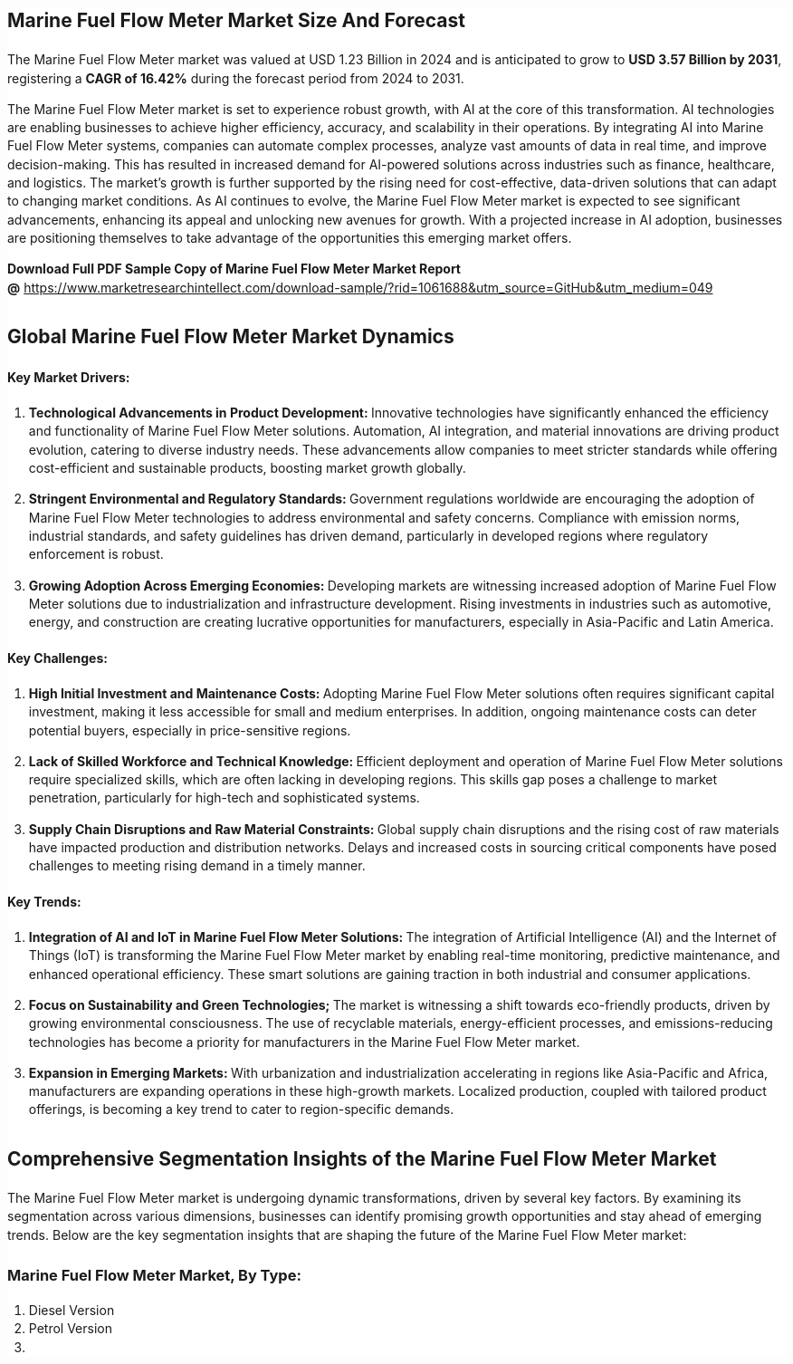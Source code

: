 <h2>Marine Fuel Flow Meter Market Size And Forecast</h2><p>The Marine Fuel Flow Meter market was valued at USD 1.23 Billion in 2024 and is anticipated to grow to <strong>USD 3.57 Billion by 2031</strong>, registering a <strong>CAGR of 16.42%</strong> during the forecast period from 2024 to 2031.</p><p>The Marine Fuel Flow Meter market is set to experience robust growth, with AI at the core of this transformation. AI technologies are enabling businesses to achieve higher efficiency, accuracy, and scalability in their operations. By integrating AI into Marine Fuel Flow Meter systems, companies can automate complex processes, analyze vast amounts of data in real time, and improve decision-making. This has resulted in increased demand for AI-powered solutions across industries such as finance, healthcare, and logistics. The market’s growth is further supported by the rising need for cost-effective, data-driven solutions that can adapt to changing market conditions. As AI continues to evolve, the Marine Fuel Flow Meter market is expected to see significant advancements, enhancing its appeal and unlocking new avenues for growth. With a projected increase in AI adoption, businesses are positioning themselves to take advantage of the opportunities this emerging market offers.</p><p><strong>Download Full PDF Sample Copy of Marine Fuel Flow Meter Market Report @</strong>&nbsp;<a href="https://www.marketresearchintellect.com/download-sample/?rid=1061688&amp;utm_source=GitHub&amp;utm_medium=049">https://www.marketresearchintellect.com/download-sample/?rid=1061688&amp;utm_source=GitHub&amp;utm_medium=049</a></p><h2>Global Marine Fuel Flow Meter Market Dynamics</h2><h4><strong>Key Market Drivers:</strong></h4><ol><li><p><strong>Technological Advancements in Product Development:&nbsp;</strong>Innovative technologies have significantly enhanced the efficiency and functionality of Marine Fuel Flow Meter solutions. Automation, AI integration, and material innovations are driving product evolution, catering to diverse industry needs. These advancements allow companies to meet stricter standards while offering cost-efficient and sustainable products, boosting market growth globally.</p></li><li><p><strong>Stringent Environmental and Regulatory Standards:&nbsp;</strong>Government regulations worldwide are encouraging the adoption of Marine Fuel Flow Meter technologies to address environmental and safety concerns. Compliance with emission norms, industrial standards, and safety guidelines has driven demand, particularly in developed regions where regulatory enforcement is robust.</p></li><li><p><strong>Growing Adoption Across Emerging Economies:&nbsp;</strong>Developing markets are witnessing increased adoption of Marine Fuel Flow Meter solutions due to industrialization and infrastructure development. Rising investments in industries such as automotive, energy, and construction are creating lucrative opportunities for manufacturers, especially in Asia-Pacific and Latin America.</p></li></ol><h4><strong>Key Challenges:</strong></h4><ol><li><p><strong>High Initial Investment and Maintenance Costs:&nbsp;</strong>Adopting Marine Fuel Flow Meter solutions often requires significant capital investment, making it less accessible for small and medium enterprises. In addition, ongoing maintenance costs can deter potential buyers, especially in price-sensitive regions.</p></li><li><p><strong>Lack of Skilled Workforce and Technical Knowledge:&nbsp;</strong>Efficient deployment and operation of Marine Fuel Flow Meter solutions require specialized skills, which are often lacking in developing regions. This skills gap poses a challenge to market penetration, particularly for high-tech and sophisticated systems.</p></li><li><p><strong>Supply Chain Disruptions and Raw Material Constraints:&nbsp;</strong>Global supply chain disruptions and the rising cost of raw materials have impacted production and distribution networks. Delays and increased costs in sourcing critical components have posed challenges to meeting rising demand in a timely manner.</p></li></ol><h4><strong>Key Trends:</strong></h4><ol><li><p><strong>Integration of AI and IoT in Marine Fuel Flow Meter Solutions:&nbsp;</strong>The integration of Artificial Intelligence (AI) and the Internet of Things (IoT) is transforming the Marine Fuel Flow Meter market by enabling real-time monitoring, predictive maintenance, and enhanced operational efficiency. These smart solutions are gaining traction in both industrial and consumer applications.</p></li><li><p><strong>Focus on Sustainability and Green Technologies;&nbsp;</strong>The market is witnessing a shift towards eco-friendly products, driven by growing environmental consciousness. The use of recyclable materials, energy-efficient processes, and emissions-reducing technologies has become a priority for manufacturers in the Marine Fuel Flow Meter market.</p></li><li><p><strong>Expansion in Emerging Markets:&nbsp;</strong>With urbanization and industrialization accelerating in regions like Asia-Pacific and Africa, manufacturers are expanding operations in these high-growth markets. Localized production, coupled with tailored product offerings, is becoming a key trend to cater to region-specific demands.</p></li></ol><div class="article-main__content" data-test-id="publishing-text-block"><h2>Comprehensive Segmentation Insights of the Marine Fuel Flow Meter Market</h2><p>The Marine Fuel Flow Meter market is undergoing dynamic transformations, driven by several key factors. By examining its segmentation across various dimensions, businesses can identify promising growth opportunities and stay ahead of emerging trends. Below are the key segmentation insights that are shaping the future of the Marine Fuel Flow Meter market:</p><h3><strong>Marine Fuel Flow Meter Market, By Type:<br /></strong></h3><ol><li>Diesel Version<li> Petrol Version<li>